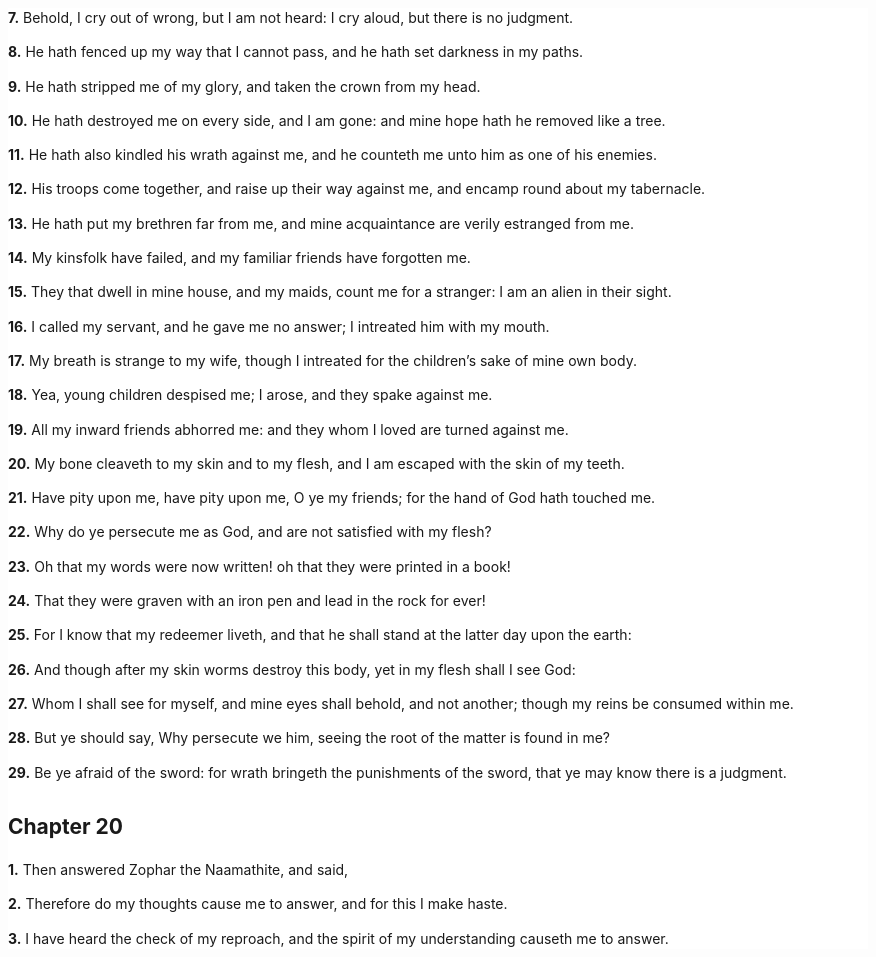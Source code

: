 **7.** Behold, I cry out of wrong, but I am not heard: I cry aloud, but there is no judgment. 

**8.** He hath fenced up my way that I cannot pass, and he hath set darkness in my paths. 

**9.** He hath stripped me of my glory, and taken the crown from my head. 

**10.** He hath destroyed me on every side, and I am gone: and mine hope hath he removed like a tree. 

**11.** He hath also kindled his wrath against me, and he counteth me unto him as one of his enemies. 

**12.** His troops come together, and raise up their way against me, and encamp round about my tabernacle. 

**13.** He hath put my brethren far from me, and mine acquaintance are verily estranged from me. 

**14.** My kinsfolk have failed, and my familiar friends have forgotten me. 

**15.** They that dwell in mine house, and my maids, count me for a stranger: I am an alien in their sight. 

**16.** I called my servant, and he gave me no answer; I intreated him with my mouth. 

**17.** My breath is strange to my wife, though I intreated for the children’s sake of mine own body. 

**18.** Yea, young children despised me; I arose, and they spake against me. 

**19.** All my inward friends abhorred me: and they whom I loved are turned against me. 

**20.** My bone cleaveth to my skin and to my flesh, and I am escaped with the skin of my teeth. 

**21.** Have pity upon me, have pity upon me, O ye my friends; for the hand of God hath touched me. 

**22.** Why do ye persecute me as God, and are not satisfied with my flesh? 

**23.** Oh that my words were now written! oh that they were printed in a book! 

**24.** That they were graven with an iron pen and lead in the rock for ever! 

**25.** For I know that my redeemer liveth, and that he shall stand at the latter day upon the earth: 

**26.** And though after my skin worms destroy this body, yet in my flesh shall I see God: 

**27.** Whom I shall see for myself, and mine eyes shall behold, and not another; though my reins be consumed within me. 

**28.** But ye should say, Why persecute we him, seeing the root of the matter is found in me? 

**29.** Be ye afraid of the sword: for wrath bringeth the punishments of the sword, that ye may know there is a judgment. 

## Chapter 20

**1.** Then answered Zophar the Naamathite, and said, 

**2.** Therefore do my thoughts cause me to answer, and for this I make haste. 

**3.** I have heard the check of my reproach, and the spirit of my understanding causeth me to answer. 
